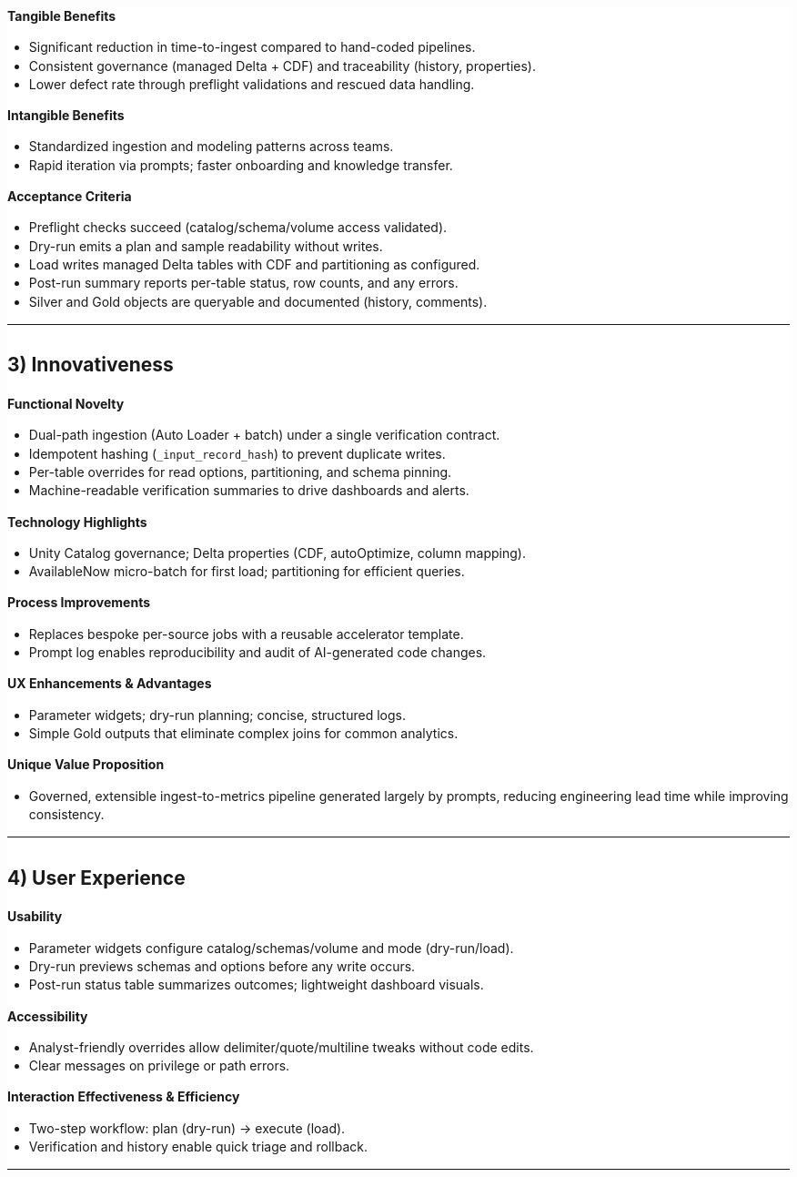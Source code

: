 **Tangible Benefits**
- Significant reduction in time-to-ingest compared to hand-coded pipelines.
- Consistent governance (managed Delta + CDF) and traceability (history, properties).
- Lower defect rate through preflight validations and rescued data handling.

**Intangible Benefits**
- Standardized ingestion and modeling patterns across teams.
- Rapid iteration via prompts; faster onboarding and knowledge transfer.

**Acceptance Criteria**
- Preflight checks succeed (catalog/schema/volume access validated).
- Dry-run emits a plan and sample readability without writes.
- Load writes managed Delta tables with CDF and partitioning as configured.
- Post-run summary reports per-table status, row counts, and any errors.
- Silver and Gold objects are queryable and documented (history, comments).

---

## 3) Innovativeness
**Functional Novelty**
- Dual-path ingestion (Auto Loader + batch) under a single verification contract.
- Idempotent hashing (`_input_record_hash`) to prevent duplicate writes.
- Per-table overrides for read options, partitioning, and schema pinning.
- Machine-readable verification summaries to drive dashboards and alerts.

**Technology Highlights**
- Unity Catalog governance; Delta properties (CDF, autoOptimize, column mapping).
- AvailableNow micro-batch for first load; partitioning for efficient queries.

**Process Improvements**
- Replaces bespoke per-source jobs with a reusable accelerator template.
- Prompt log enables reproducibility and audit of AI-generated code changes.

**UX Enhancements & Advantages**
- Parameter widgets; dry-run planning; concise, structured logs.
- Simple Gold outputs that eliminate complex joins for common analytics.

**Unique Value Proposition**
- Governed, extensible ingest-to-metrics pipeline generated largely by prompts, reducing engineering lead time while improving consistency.

---

## 4) User Experience
**Usability**
- Parameter widgets configure catalog/schemas/volume and mode (dry-run/load).
- Dry-run previews schemas and options before any write occurs.
- Post-run status table summarizes outcomes; lightweight dashboard visuals.

**Accessibility**
- Analyst-friendly overrides allow delimiter/quote/multiline tweaks without code edits.
- Clear messages on privilege or path errors.

**Interaction Effectiveness & Efficiency**
- Two-step workflow: plan (dry-run) → execute (load).
- Verification and history enable quick triage and rollback.

---